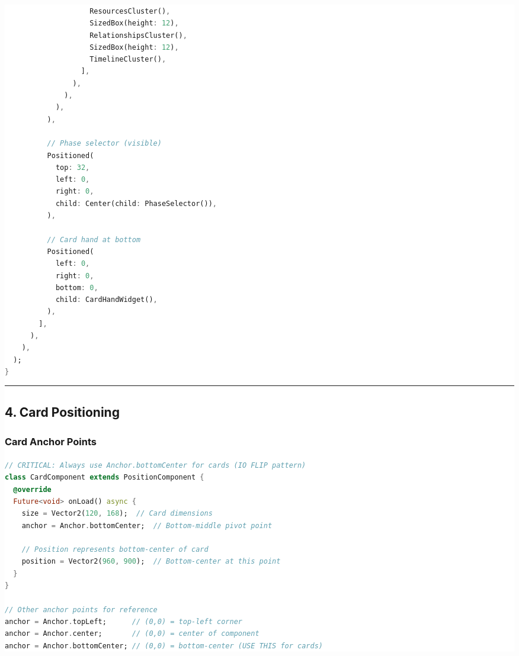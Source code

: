```dart  
                    ResourcesCluster(),
                    SizedBox(height: 12),
                    RelationshipsCluster(),
                    SizedBox(height: 12),
                    TimelineCluster(),
                  ],
                ),
              ),
            ),
          ),
          
          // Phase selector (visible)
          Positioned(
            top: 32,
            left: 0,
            right: 0,
            child: Center(child: PhaseSelector()),
          ),
          
          // Card hand at bottom
          Positioned(
            left: 0,
            right: 0,
            bottom: 0,
            child: CardHandWidget(),
          ),
        ],
      ),
    ),
  );
}
```

---

## **4. Card Positioning**

### **Card Anchor Points**
```dart
// CRITICAL: Always use Anchor.bottomCenter for cards (IO FLIP pattern)
class CardComponent extends PositionComponent {
  @override
  Future<void> onLoad() async {
    size = Vector2(120, 168);  // Card dimensions
    anchor = Anchor.bottomCenter;  // Bottom-middle pivot point
    
    // Position represents bottom-center of card
    position = Vector2(960, 900);  // Bottom-center at this point
  }
}

// Other anchor points for reference
anchor = Anchor.topLeft;      // (0,0) = top-left corner
anchor = Anchor.center;       // (0,0) = center of component  
anchor = Anchor.bottomCenter; // (0,0) = bottom-center (USE THIS for cards)
```
